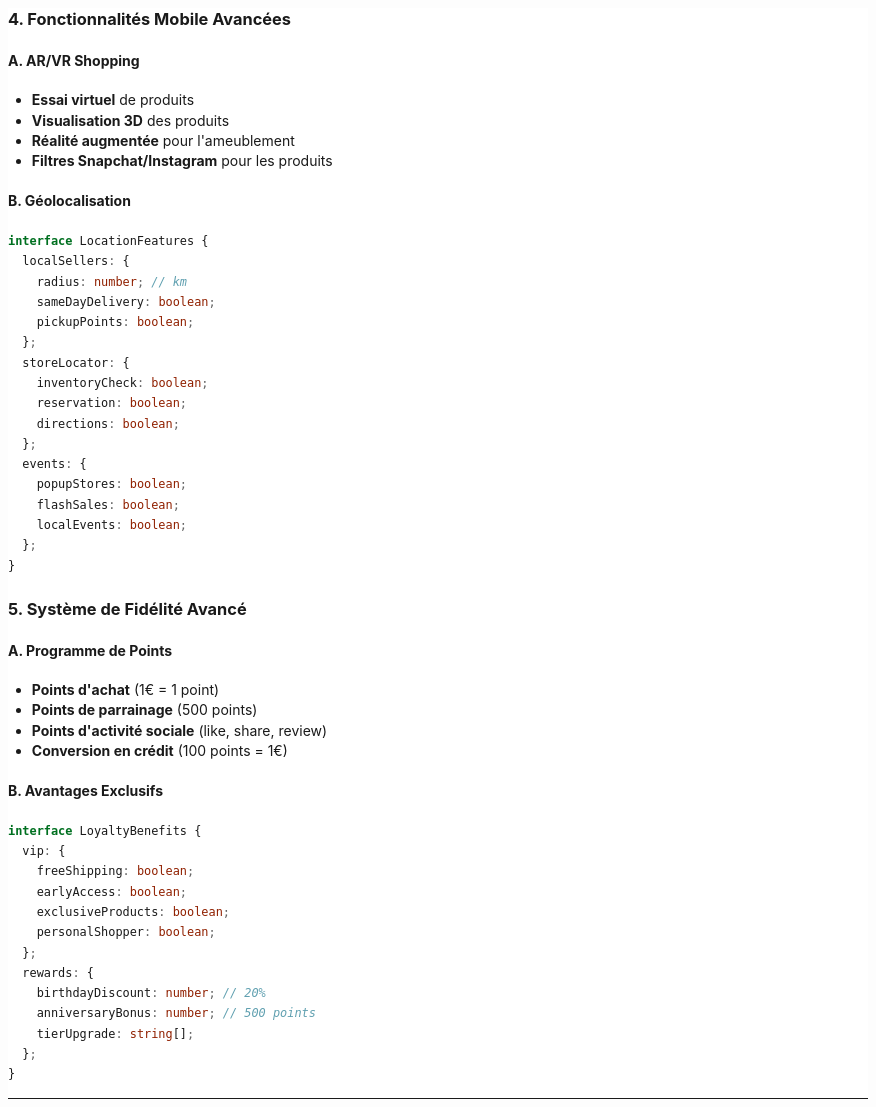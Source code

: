 ### **4. Fonctionnalités Mobile Avancées**

#### **A. AR/VR Shopping**
- **Essai virtuel** de produits
- **Visualisation 3D** des produits
- **Réalité augmentée** pour l'ameublement
- **Filtres Snapchat/Instagram** pour les produits

#### **B. Géolocalisation**
```typescript
interface LocationFeatures {
  localSellers: {
    radius: number; // km
    sameDayDelivery: boolean;
    pickupPoints: boolean;
  };
  storeLocator: {
    inventoryCheck: boolean;
    reservation: boolean;
    directions: boolean;
  };
  events: {
    popupStores: boolean;
    flashSales: boolean;
    localEvents: boolean;
  };
}
```

### **5. Système de Fidélité Avancé**

#### **A. Programme de Points**
- **Points d'achat** (1€ = 1 point)
- **Points de parrainage** (500 points)
- **Points d'activité sociale** (like, share, review)
- **Conversion en crédit** (100 points = 1€)

#### **B. Avantages Exclusifs**
```typescript
interface LoyaltyBenefits {
  vip: {
    freeShipping: boolean;
    earlyAccess: boolean;
    exclusiveProducts: boolean;
    personalShopper: boolean;
  };
  rewards: {
    birthdayDiscount: number; // 20%
    anniversaryBonus: number; // 500 points
    tierUpgrade: string[];
  };
}
```

---